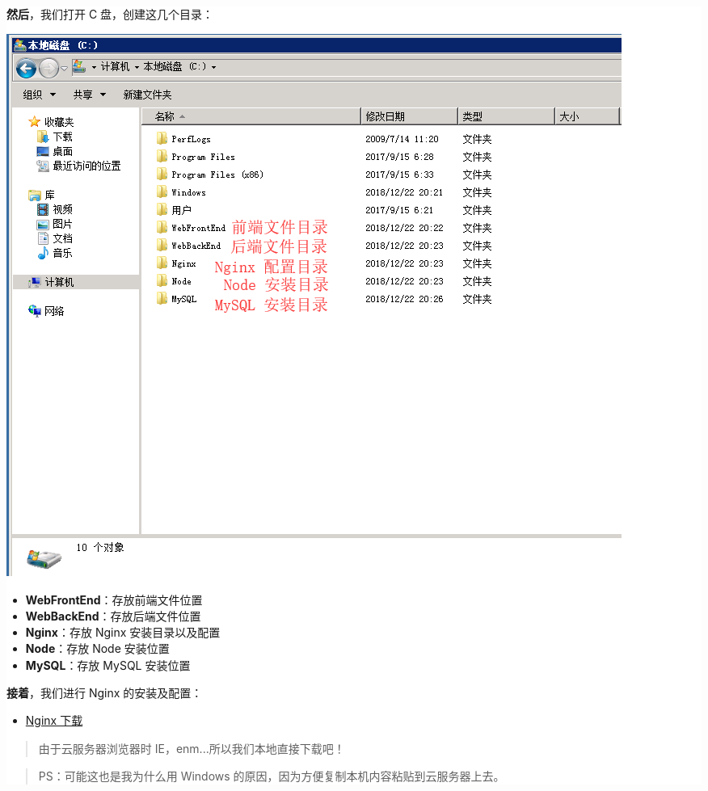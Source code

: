 **然后**，我们打开 C 盘，创建这几个目录：

![图](../../public-repertory/img/other-build-station-7.png)

* **WebFrontEnd**：存放前端文件位置
* **WebBackEnd**：存放后端文件位置
* **Nginx**：存放 Nginx 安装目录以及配置
* **Node**：存放 Node 安装位置
* **MySQL**：存放 MySQL 安装位置

**接着**，我们进行 Nginx 的安装及配置：

* [Nginx 下载](http://nginx.org/en/download.html)

> 由于云服务器浏览器时 IE，enm...所以我们本地直接下载吧！  

> PS：可能这也是我为什么用 Windows 的原因，因为方便复制本机内容粘贴到云服务器上去。
